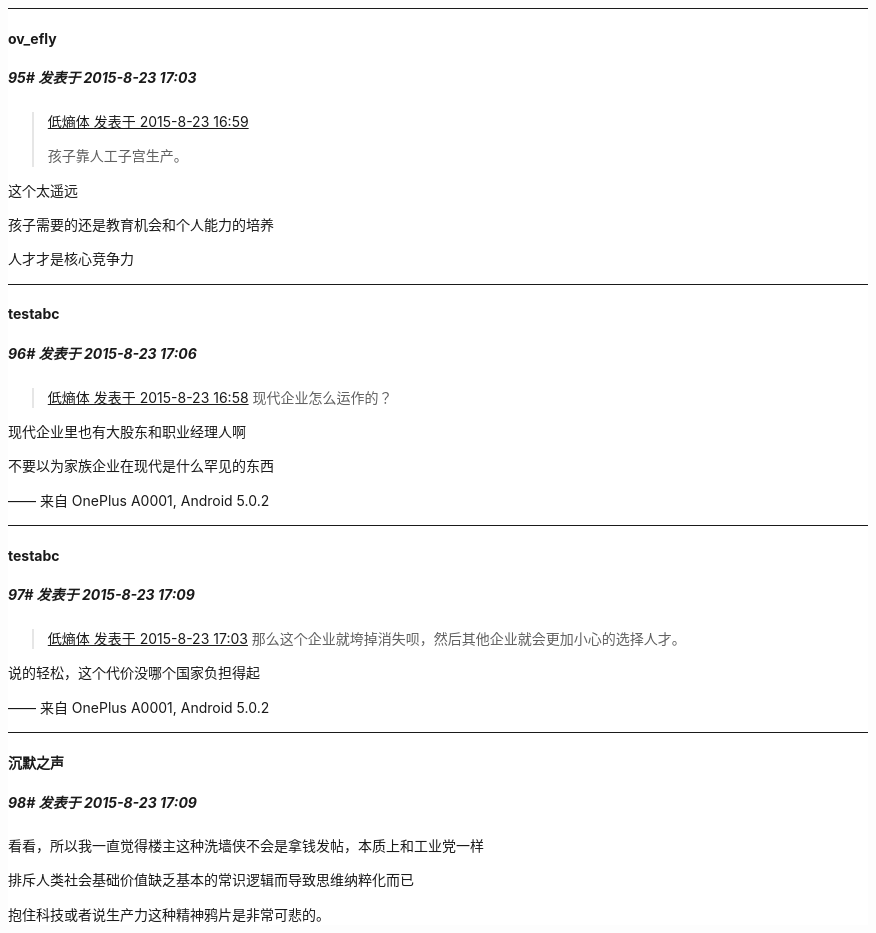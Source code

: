 
-----

####  ov_efly  
##### 95#       发表于 2015-8-23 17:03


<blockquote><a href="httphttps://bbs.saraba1st.com/2b/forum.php?mod=redirect&amp;goto=findpost&amp;pid=29943287&amp;ptid=1148312" target="_blank">低熵体 发表于 2015-8-23 16:59</a>

孩子靠人工子宫生产。</blockquote>
这个太遥远

孩子需要的还是教育机会和个人能力的培养

人才才是核心竞争力


-----

####  testabc  
##### 96#       发表于 2015-8-23 17:06


<blockquote><a href="httphttps://bbs.saraba1st.com/2b/forum.php?mod=redirect&amp;goto=findpost&amp;pid=29943275&amp;ptid=1148312" target="_blank">低熵体 发表于 2015-8-23 16:58</a>
现代企业怎么运作的？</blockquote>
现代企业里也有大股东和职业经理人啊

不要以为家族企业在现代是什么罕见的东西

—— 来自 OnePlus A0001, Android 5.0.2


-----

####  testabc  
##### 97#       发表于 2015-8-23 17:09


<blockquote><a href="httphttps://bbs.saraba1st.com/2b/forum.php?mod=redirect&amp;goto=findpost&amp;pid=29943336&amp;ptid=1148312" target="_blank">低熵体 发表于 2015-8-23 17:03</a>
那么这个企业就垮掉消失呗，然后其他企业就会更加小心的选择人才。</blockquote>
说的轻松，这个代价没哪个国家负担得起

—— 来自 OnePlus A0001, Android 5.0.2


-----

####  沉默之声  
##### 98#       发表于 2015-8-23 17:09


看看，所以我一直觉得楼主这种洗墙侠不会是拿钱发帖，本质上和工业党一样

排斥人类社会基础价值缺乏基本的常识逻辑而导致思维纳粹化而已


抱住科技或者说生产力这种精神鸦片是非常可悲的。
